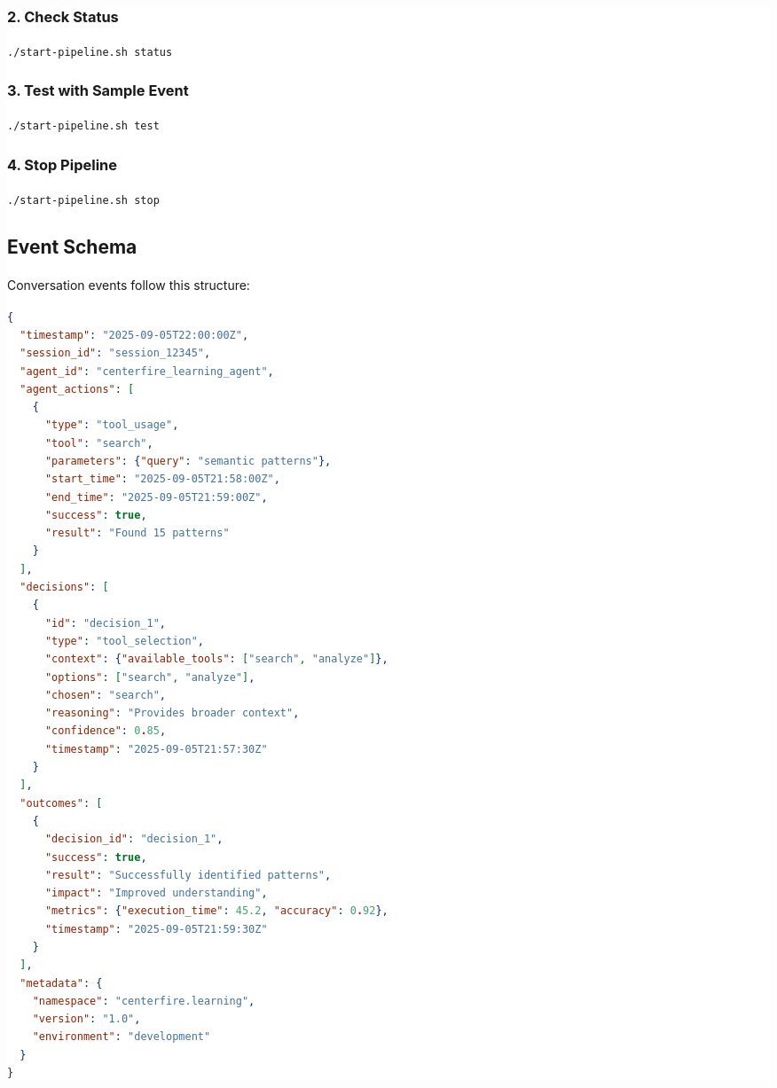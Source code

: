 ### 2. Check Status
```bash
./start-pipeline.sh status
```

### 3. Test with Sample Event
```bash
./start-pipeline.sh test
```

### 4. Stop Pipeline
```bash
./start-pipeline.sh stop
```

## Event Schema

Conversation events follow this structure:

```json
{
  "timestamp": "2025-09-05T22:00:00Z",
  "session_id": "session_12345",
  "agent_id": "centerfire_learning_agent",
  "agent_actions": [
    {
      "type": "tool_usage",
      "tool": "search",
      "parameters": {"query": "semantic patterns"},
      "start_time": "2025-09-05T21:58:00Z",
      "end_time": "2025-09-05T21:59:00Z",
      "success": true,
      "result": "Found 15 patterns"
    }
  ],
  "decisions": [
    {
      "id": "decision_1",
      "type": "tool_selection",
      "context": {"available_tools": ["search", "analyze"]},
      "options": ["search", "analyze"],
      "chosen": "search",
      "reasoning": "Provides broader context",
      "confidence": 0.85,
      "timestamp": "2025-09-05T21:57:30Z"
    }
  ],
  "outcomes": [
    {
      "decision_id": "decision_1",
      "success": true,
      "result": "Successfully identified patterns",
      "impact": "Improved understanding",
      "metrics": {"execution_time": 45.2, "accuracy": 0.92},
      "timestamp": "2025-09-05T21:59:30Z"
    }
  ],
  "metadata": {
    "namespace": "centerfire.learning",
    "version": "1.0",
    "environment": "development"
  }
}
```
